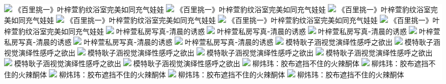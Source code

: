 ![](http://pic.meizitu.com/wp-content/uploads/2012a/02/59/06.jpg)
《百里挑一》叶梓萱豹纹浴室完美如同充气娃娃
![](http://pic.meizitu.com/wp-content/uploads/2012a/02/59/07.jpg)
《百里挑一》叶梓萱豹纹浴室完美如同充气娃娃
![](http://pic.meizitu.com/wp-content/uploads/2012a/02/59/08.jpg)
《百里挑一》叶梓萱豹纹浴室完美如同充气娃娃
![](http://pic.meizitu.com/wp-content/uploads/2012a/02/59/09.jpg)
《百里挑一》叶梓萱豹纹浴室完美如同充气娃娃
![](http://pic.meizitu.com/wp-content/uploads/2012a/02/59/10.jpg)
《百里挑一》叶梓萱豹纹浴室完美如同充气娃娃
![](http://pic.meizitu.com/wp-content/uploads/2012a/02/59/11.jpg)
《百里挑一》叶梓萱豹纹浴室完美如同充气娃娃
![](http://pic.meizitu.com/wp-content/uploads/2012a/02/59/12.jpg)
叶梓萱私房写真-清晨的诱惑
![](http://pic.meizitu.com/wp-content/uploads/2012a/02/60/01.jpg)
叶梓萱私房写真-清晨的诱惑
![](http://pic.meizitu.com/wp-content/uploads/2012a/02/60/02.jpg)
叶梓萱私房写真-清晨的诱惑
![](http://pic.meizitu.com/wp-content/uploads/2012a/02/60/03.jpg)
叶梓萱私房写真-清晨的诱惑
![](http://pic.meizitu.com/wp-content/uploads/2012a/02/60/04.jpg)
叶梓萱私房写真-清晨的诱惑
![](http://pic.meizitu.com/wp-content/uploads/2012a/02/60/05.jpg)
叶梓萱私房写真-清晨的诱惑
![](http://pic.meizitu.com/wp-content/uploads/2012a/02/60/06.jpg)
模特耿子涵视觉演绎性感呼之欲出
![](http://pic.meizitu.com/wp-content/uploads/2012a/02/61/01.jpg)
模特耿子涵视觉演绎性感呼之欲出
![](http://pic.meizitu.com/wp-content/uploads/2012a/02/61/02.jpg)
模特耿子涵视觉演绎性感呼之欲出
![](http://pic.meizitu.com/wp-content/uploads/2012a/02/61/03.jpg)
模特耿子涵视觉演绎性感呼之欲出
![](http://pic.meizitu.com/wp-content/uploads/2012a/02/61/04.jpg)
模特耿子涵视觉演绎性感呼之欲出
![](http://pic.meizitu.com/wp-content/uploads/2012a/02/61/05.jpg)
模特耿子涵视觉演绎性感呼之欲出
![](http://pic.meizitu.com/wp-content/uploads/2012a/02/61/06.jpg)
模特耿子涵视觉演绎性感呼之欲出
![](http://pic.meizitu.com/wp-content/uploads/2012a/02/61/07.jpg)
柳炜玮：胶布遮挡不住的火辣酮体
![](http://pic.meizitu.com/wp-content/uploads/2012a/02/62/01.jpg)
柳炜玮：胶布遮挡不住的火辣酮体
![](http://pic.meizitu.com/wp-content/uploads/2012a/02/62/02.jpg)
柳炜玮：胶布遮挡不住的火辣酮体
![](http://pic.meizitu.com/wp-content/uploads/2012a/02/62/03.jpg)
柳炜玮：胶布遮挡不住的火辣酮体
![](http://pic.meizitu.com/wp-content/uploads/2012a/02/62/04.jpg)
柳炜玮：胶布遮挡不住的火辣酮体